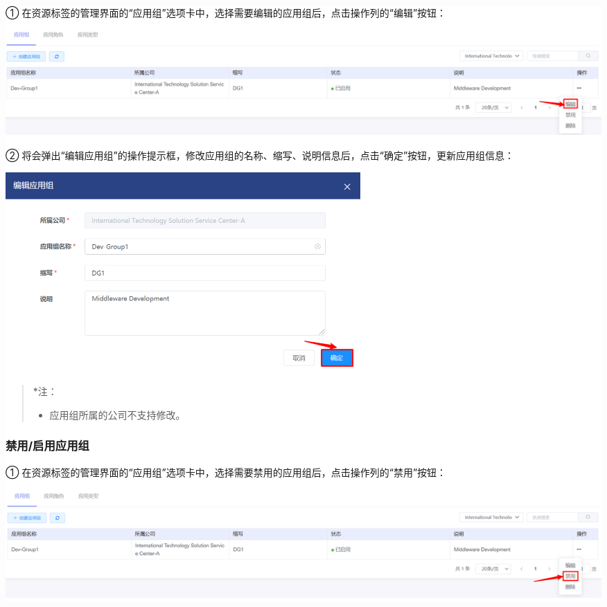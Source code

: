 ① 在资源标签的管理界面的“应用组”选项卡中，选择需要编辑的应用组后，点击操作列的“编辑”按钮：

<img src="tags_management.assets/1597283826512.png" alt="1597283826512" style="zoom:200%;" />

② 将会弹出“编辑应用组”的操作提示框，修改应用组的名称、缩写、说明信息后，点击“确定”按钮，更新应用组信息：

<img src="tags_management.assets/1597285854087.png" alt="1597285854087" style="zoom:50%;" />

> *注：
>
> - 应用组所属的公司不支持修改。
>

### 禁用/启用应用组

① 在资源标签的管理界面的“应用组”选项卡中，选择需要禁用的应用组后，点击操作列的“禁用”按钮：

<img src="tags_management.assets/1597285984882.png" alt="1597285984882" style="zoom:200%;" />
